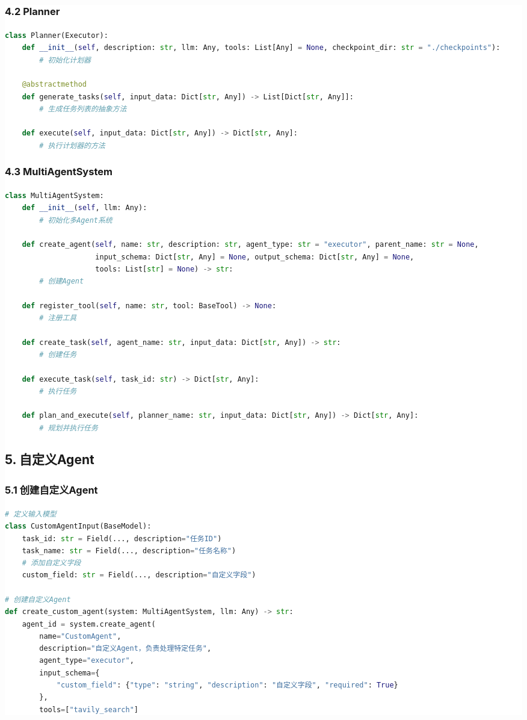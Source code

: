 ### 4.2 Planner

```python
class Planner(Executor):
    def __init__(self, description: str, llm: Any, tools: List[Any] = None, checkpoint_dir: str = "./checkpoints"):
        # 初始化计划器
        
    @abstractmethod
    def generate_tasks(self, input_data: Dict[str, Any]) -> List[Dict[str, Any]]:
        # 生成任务列表的抽象方法
        
    def execute(self, input_data: Dict[str, Any]) -> Dict[str, Any]:
        # 执行计划器的方法
```

### 4.3 MultiAgentSystem

```python
class MultiAgentSystem:
    def __init__(self, llm: Any):
        # 初始化多Agent系统
        
    def create_agent(self, name: str, description: str, agent_type: str = "executor", parent_name: str = None,
                     input_schema: Dict[str, Any] = None, output_schema: Dict[str, Any] = None,
                     tools: List[str] = None) -> str:
        # 创建Agent
        
    def register_tool(self, name: str, tool: BaseTool) -> None:
        # 注册工具
        
    def create_task(self, agent_name: str, input_data: Dict[str, Any]) -> str:
        # 创建任务
        
    def execute_task(self, task_id: str) -> Dict[str, Any]:
        # 执行任务
        
    def plan_and_execute(self, planner_name: str, input_data: Dict[str, Any]) -> Dict[str, Any]:
        # 规划并执行任务
```

## 5. 自定义Agent

### 5.1 创建自定义Agent

```python
# 定义输入模型
class CustomAgentInput(BaseModel):
    task_id: str = Field(..., description="任务ID")
    task_name: str = Field(..., description="任务名称")
    # 添加自定义字段
    custom_field: str = Field(..., description="自定义字段")

# 创建自定义Agent
def create_custom_agent(system: MultiAgentSystem, llm: Any) -> str:
    agent_id = system.create_agent(
        name="CustomAgent",
        description="自定义Agent，负责处理特定任务",
        agent_type="executor",
        input_schema={
            "custom_field": {"type": "string", "description": "自定义字段", "required": True}
        },
        tools=["tavily_search"]
```